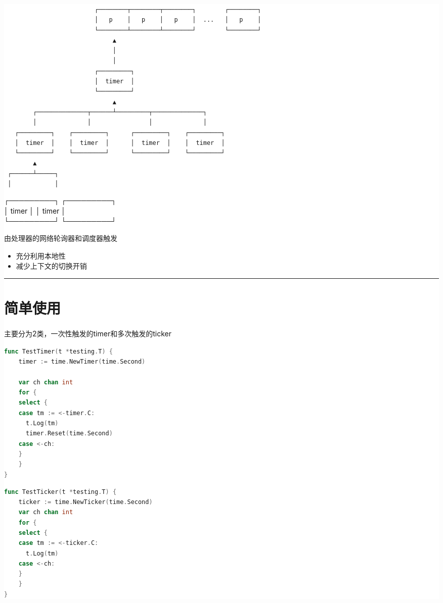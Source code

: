                              ┌────────┬────────┬────────┐        ┌────────┐
                             │   p    │   p    │   p    │  ...   │   p    │
                             └────────┴────────┴────────┘        └────────┘
                                  ▲                                        
                                  │                                        
                                  │                                        
                             ┌─────────┐                                   
                             │  timer  │                                   
                             └─────────┘                                   
                                  ▲                                        
            ┌──────────────┬──────┴─────────┬──────────────┐               
            │              │                │              │               
       ┌─────────┐    ┌─────────┐      ┌─────────┐    ┌─────────┐          
       │  timer  │    │  timer  │      │  timer  │    │  timer  │          
       └─────────┘    └─────────┘      └─────────┘    └─────────┘          
            ▲                                                              
     ┌──────┴─────┐                                                        
     │            │                                                        
┌─────────┐  ┌─────────┐                                                   
│  timer  │  │  timer  │                                                   
└─────────┘  └─────────┘                                                   

由处理器的网络轮询器和调度器触发

* 充分利用本地性
* 减少上下文的切换开销

---

# 简单使用

主要分为2类，一次性触发的timer和多次触发的ticker

```go
func TestTimer(t *testing.T) {
	timer := time.NewTimer(time.Second)

	var ch chan int
	for {
    select {
    case tm := <-timer.C:
      t.Log(tm)
      timer.Reset(time.Second)
    case <-ch:
    }
	}
}
```

```go
func TestTicker(t *testing.T) {
	ticker := time.NewTicker(time.Second)
	var ch chan int
	for {
    select {
    case tm := <-ticker.C:
      t.Log(tm)
    case <-ch:
    }
	}
}
```
